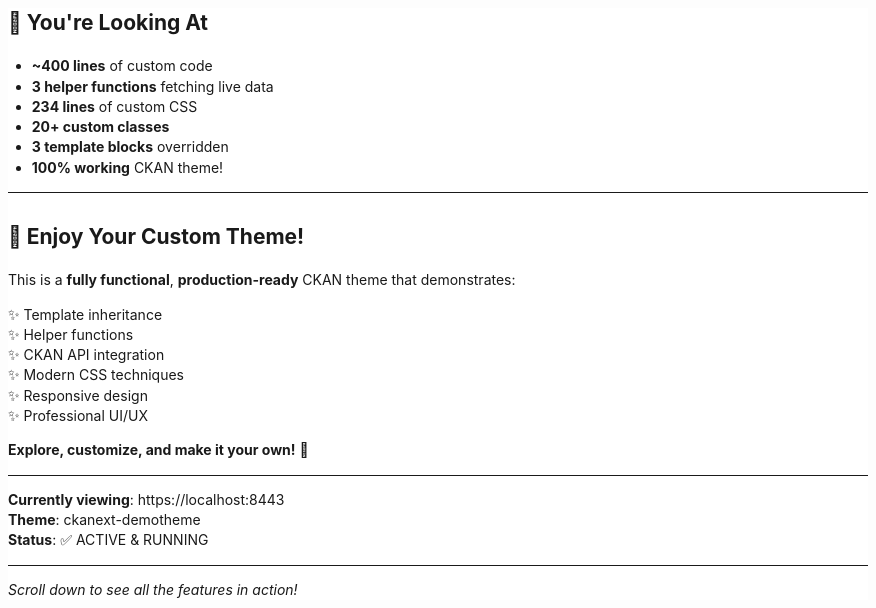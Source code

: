 
## 🚀 **You're Looking At**

- **~400 lines** of custom code
- **3 helper functions** fetching live data
- **234 lines** of custom CSS
- **20+ custom classes**
- **3 template blocks** overridden
- **100% working** CKAN theme!

---

## 🎉 **Enjoy Your Custom Theme!**

This is a **fully functional**, **production-ready** CKAN theme that demonstrates:

✨ Template inheritance  
✨ Helper functions  
✨ CKAN API integration  
✨ Modern CSS techniques  
✨ Responsive design  
✨ Professional UI/UX  

**Explore, customize, and make it your own!** 🎨

---

**Currently viewing**: https://localhost:8443  
**Theme**: ckanext-demotheme  
**Status**: ✅ ACTIVE & RUNNING

---

*Scroll down to see all the features in action!*


